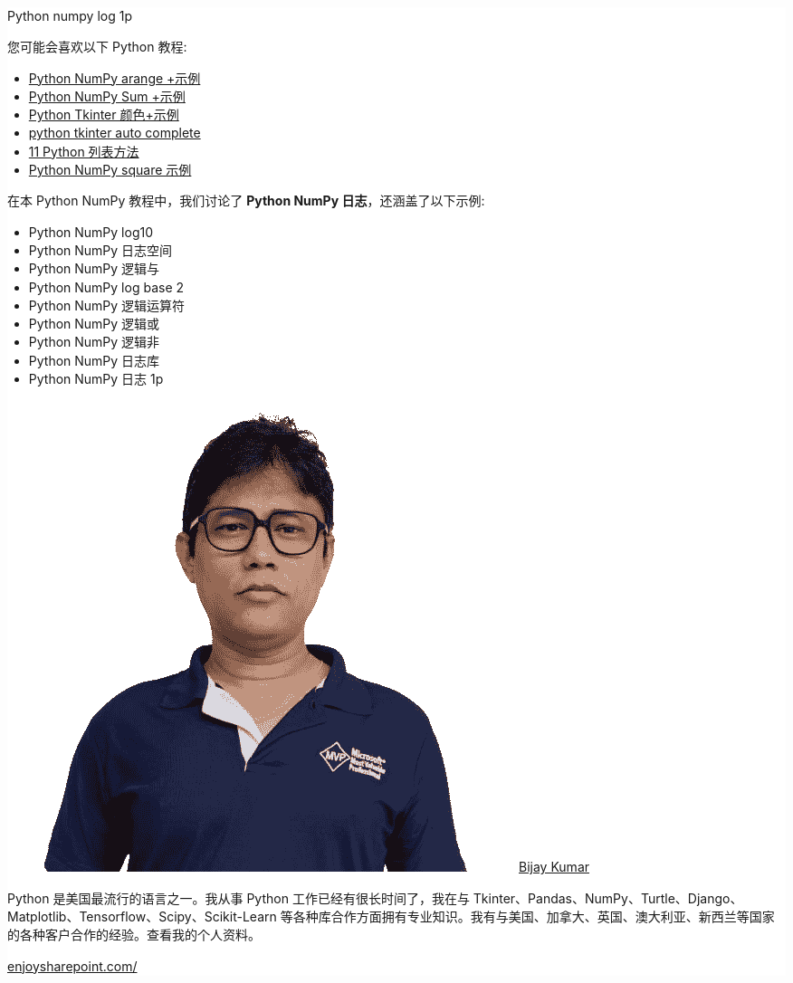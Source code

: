 Python numpy log 1p

您可能会喜欢以下 Python 教程:

*   [Python NumPy arange +示例](https://pythonguides.com/python-numpy-arange/)
*   [Python NumPy Sum +示例](https://pythonguides.com/python-numpy-sum/)
*   [Python Tkinter 颜色+示例](https://pythonguides.com/python-tkinter-colors/)
*   [python tkinter auto complete](https://pythonguides.com/python-tkinter-autocomplete/)
*   [11 Python 列表方法](https://pythonguides.com/python-list-methods/)
*   [Python NumPy square 示例](https://pythonguides.com/python-numpy-square/)

在本 Python NumPy 教程中，我们讨论了 **Python NumPy 日志**，还涵盖了以下示例:

*   Python NumPy log10
*   Python NumPy 日志空间
*   Python NumPy 逻辑与
*   Python NumPy log base 2
*   Python NumPy 逻辑运算符
*   Python NumPy 逻辑或
*   Python NumPy 逻辑非
*   Python NumPy 日志库
*   Python NumPy 日志 1p

![Bijay Kumar MVP](img/9cb1c9117bcc4bbbaba71db8d37d76ef.png "Bijay Kumar MVP")[Bijay Kumar](https://pythonguides.com/author/fewlines4biju/)

Python 是美国最流行的语言之一。我从事 Python 工作已经有很长时间了，我在与 Tkinter、Pandas、NumPy、Turtle、Django、Matplotlib、Tensorflow、Scipy、Scikit-Learn 等各种库合作方面拥有专业知识。我有与美国、加拿大、英国、澳大利亚、新西兰等国家的各种客户合作的经验。查看我的个人资料。

[enjoysharepoint.com/](https://enjoysharepoint.com/)[](https://www.facebook.com/fewlines4biju "Facebook")[](https://www.linkedin.com/in/fewlines4biju/ "Linkedin")[](https://twitter.com/fewlines4biju "Twitter")